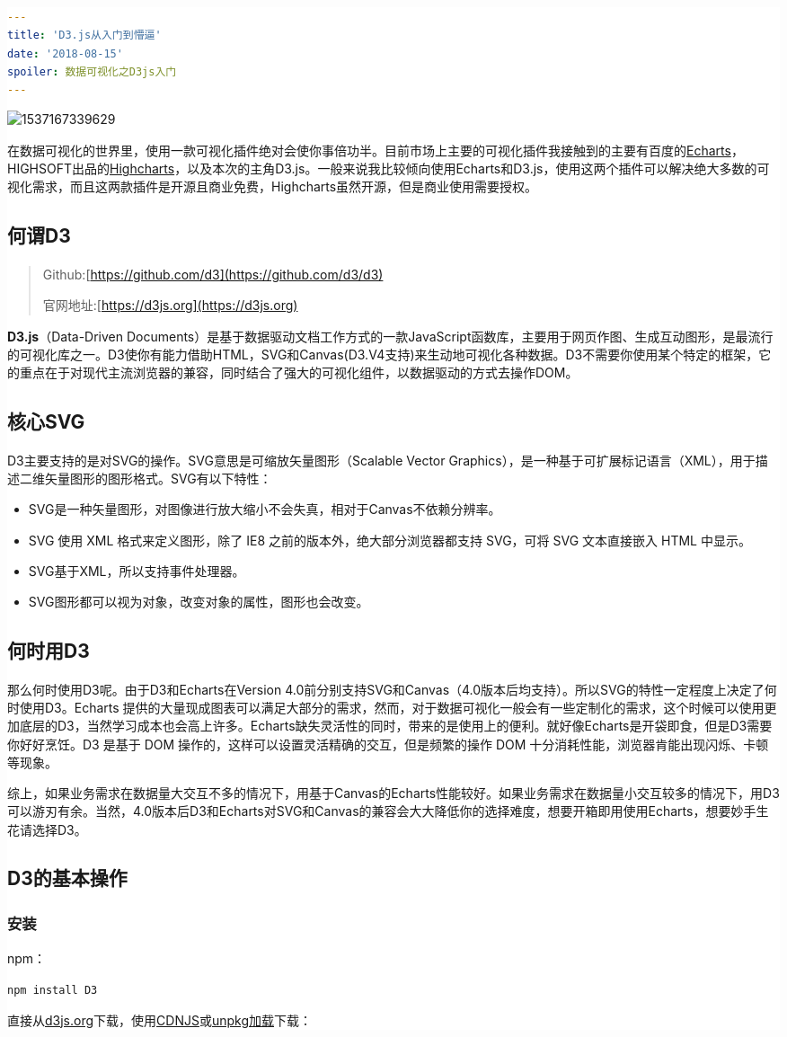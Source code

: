```yaml
---
title: 'D3.js从入门到懵逼'
date: '2018-08-15'
spoiler: 数据可视化之D3js入门
---
```


![1537167339629](/Users/jason/Desktop/pic/D3/1537167339629.jpg)

在数据可视化的世界里，使用一款可视化插件绝对会使你事倍功半。目前市场上主要的可视化插件我接触到的主要有百度的[Echarts](http://echarts.baidu.com/)，HIGHSOFT出品的[Highcharts](https://www.hcharts.cn/)，以及本次的主角D3.js。一般来说我比较倾向使用Echarts和D3.js，使用这两个插件可以解决绝大多数的可视化需求，而且这两款插件是开源且商业免费，Highcharts虽然开源，但是商业使用需要授权。

## 何谓D3

> Github:[https://github.com/d3](https://github.com/d3/d3)
>
> 官网地址:[https://d3js.org](https://d3js.org)

**D3.js**（Data-Driven Documents）是基于数据驱动文档工作方式的一款JavaScript函数库，主要用于网页作图、生成互动图形，是最流行的可视化库之一。D3使你有能力借助HTML，SVG和Canvas(D3.V4支持)来生动地可视化各种数据。D3不需要你使用某个特定的框架，它的重点在于对现代主流浏览器的兼容，同时结合了强大的可视化组件，以数据驱动的方式去操作DOM。

## 核心SVG

D3主要支持的是对SVG的操作。SVG意思是可缩放矢量图形（Scalable Vector Graphics），是一种基于可扩展标记语言（XML），用于描述二维矢量图形的图形格式。SVG有以下特性：

- SVG是一种矢量图形，对图像进行放大缩小不会失真，相对于Canvas不依赖分辨率。

- SVG 使用 XML 格式来定义图形，除了 IE8 之前的版本外，绝大部分浏览器都支持 SVG，可将 SVG 文本直接嵌入 HTML 中显示。
- SVG基于XML，所以支持事件处理器。
- SVG图形都可以视为对象，改变对象的属性，图形也会改变。

## 何时用D3

那么何时使用D3呢。由于D3和Echarts在Version 4.0前分别支持SVG和Canvas（4.0版本后均支持）。所以SVG的特性一定程度上决定了何时使用D3。Echarts 提供的大量现成图表可以满足大部分的需求，然而，对于数据可视化一般会有一些定制化的需求，这个时候可以使用更加底层的D3，当然学习成本也会高上许多。Echarts缺失灵活性的同时，带来的是使用上的便利。就好像Echarts是开袋即食，但是D3需要你好好烹饪。D3 是基于 DOM 操作的，这样可以设置灵活精确的交互，但是频繁的操作 DOM 十分消耗性能，浏览器肯能出现闪烁、卡顿等现象。

综上，如果业务需求在数据量大交互不多的情况下，用基于Canvas的Echarts性能较好。如果业务需求在数据量小交互较多的情况下，用D3可以游刃有余。当然，4.0版本后D3和Echarts对SVG和Canvas的兼容会大大降低你的选择难度，想要开箱即用使用Echarts，想要妙手生花请选择D3。

## D3的基本操作

### 安装

npm：

```shell
npm install D3
```

直接从[d3js.org](https://d3js.org/)下载，使用[CDNJS](https://cdnjs.com/libraries/d3)或[unpkg加载](https://unpkg.com/d3/)下载：
